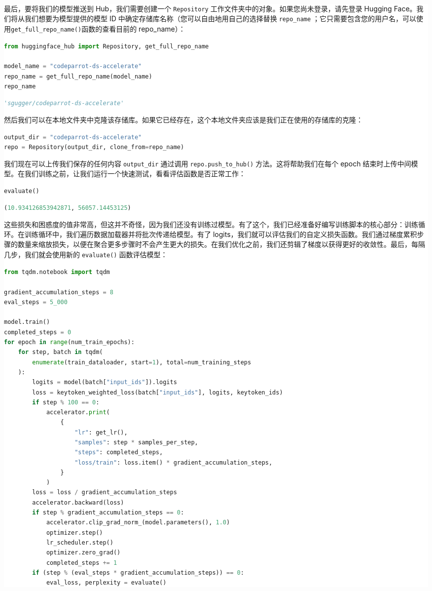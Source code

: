 最后，要将我们的模型推送到 Hub，我们需要创建一个 `Repository` 工作文件夹中的对象。如果您尚未登录，请先登录 Hugging Face。我们将从我们想要为模型提供的模型 ID 中确定存储库名称（您可以自由地用自己的选择替换 `repo_name` ；它只需要包含您的用户名，可以使用`get_full_repo_name()`函数的查看目前的 repo_name）：

```py
from huggingface_hub import Repository, get_full_repo_name

model_name = "codeparrot-ds-accelerate"
repo_name = get_full_repo_name(model_name)
repo_name
```

```py
'sgugger/codeparrot-ds-accelerate'
```

然后我们可以在本地文件夹中克隆该存储库。如果它已经存在，这个本地文件夹应该是我们正在使用的存储库的克隆：

```py
output_dir = "codeparrot-ds-accelerate"
repo = Repository(output_dir, clone_from=repo_name)
```

我们现在可以上传我们保存的任何内容 `output_dir` 通过调用 `repo.push_to_hub()` 方法。这将帮助我们在每个 epoch 结束时上传中间模型。在我们训练之前，让我们运行一个快速测试，看看评估函数是否正常工作：

```py
evaluate()
```

```py
(10.934126853942871, 56057.14453125)
```

这些损失和困惑度的值非常高，但这并不奇怪，因为我们还没有训练过模型。有了这个，我们已经准备好编写训练脚本的核心部分：训练循环。在训练循环中，我们遍历数据加载器并将批次传递给模型。有了 logits，我们就可以评估我们的自定义损失函数。我们通过梯度累积步骤的数量来缩放损失，以便在聚合更多步骤时不会产生更大的损失。在我们优化之前，我们还剪辑了梯度以获得更好的收敛性。最后，每隔几步，我们就会使用新的 `evaluate()` 函数评估模型：

```py
from tqdm.notebook import tqdm

gradient_accumulation_steps = 8
eval_steps = 5_000

model.train()
completed_steps = 0
for epoch in range(num_train_epochs):
    for step, batch in tqdm(
        enumerate(train_dataloader, start=1), total=num_training_steps
    ):
        logits = model(batch["input_ids"]).logits
        loss = keytoken_weighted_loss(batch["input_ids"], logits, keytoken_ids)
        if step % 100 == 0:
            accelerator.print(
                {
                    "lr": get_lr(),
                    "samples": step * samples_per_step,
                    "steps": completed_steps,
                    "loss/train": loss.item() * gradient_accumulation_steps,
                }
            )
        loss = loss / gradient_accumulation_steps
        accelerator.backward(loss)
        if step % gradient_accumulation_steps == 0:
            accelerator.clip_grad_norm_(model.parameters(), 1.0)
            optimizer.step()
            lr_scheduler.step()
            optimizer.zero_grad()
            completed_steps += 1
        if (step % (eval_steps * gradient_accumulation_steps)) == 0:
            eval_loss, perplexity = evaluate()
```